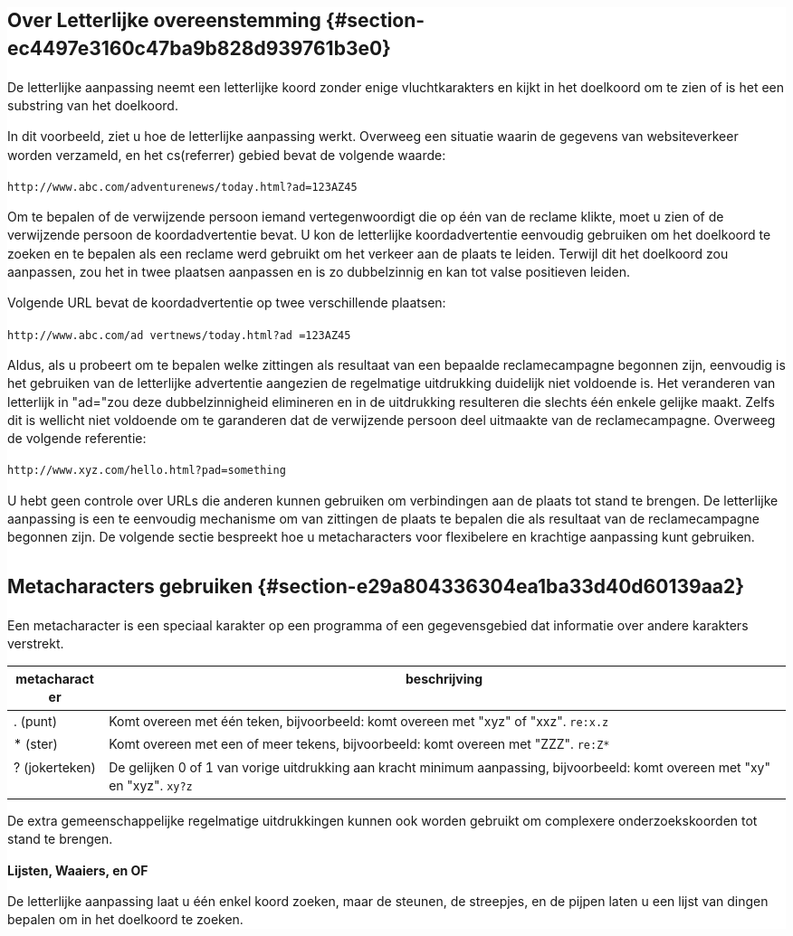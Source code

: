 ## Over Letterlijke overeenstemming {#section-ec4497e3160c47ba9b828d939761b3e0}

De letterlijke aanpassing neemt een letterlijke koord zonder enige vluchtkarakters en kijkt in het doelkoord om te zien of is het een substring van het doelkoord.

In dit voorbeeld, ziet u hoe de letterlijke aanpassing werkt. Overweeg een situatie waarin de gegevens van websiteverkeer worden verzameld, en het cs(referrer) gebied bevat de volgende waarde:

`http://www.abc.com/adventurenews/today.html?ad=123AZ45`

Om te bepalen of de verwijzende persoon iemand vertegenwoordigt die op één van de reclame klikte, moet u zien of de verwijzende persoon de koordadvertentie bevat. U kon de letterlijke koordadvertentie eenvoudig gebruiken om het doelkoord te zoeken en te bepalen als een reclame werd gebruikt om het verkeer aan de plaats te leiden. Terwijl dit het doelkoord zou aanpassen, zou het in twee plaatsen aanpassen en is zo dubbelzinnig en kan tot valse positieven leiden.

Volgende URL bevat de koordadvertentie op twee verschillende plaatsen:

`http://www.abc.com/ad vertnews/today.html?ad =123AZ45`

Aldus, als u probeert om te bepalen welke zittingen als resultaat van een bepaalde reclamecampagne begonnen zijn, eenvoudig is het gebruiken van de letterlijke advertentie aangezien de regelmatige uitdrukking duidelijk niet voldoende is. Het veranderen van letterlijk in &quot;ad=&quot;zou deze dubbelzinnigheid elimineren en in de uitdrukking resulteren die slechts één enkele gelijke maakt. Zelfs dit is wellicht niet voldoende om te garanderen dat de verwijzende persoon deel uitmaakte van de reclamecampagne. Overweeg de volgende referentie:

`http://www.xyz.com/hello.html?pad=something`

U hebt geen controle over URLs die anderen kunnen gebruiken om verbindingen aan de plaats tot stand te brengen. De letterlijke aanpassing is een te eenvoudig mechanisme om van zittingen de plaats te bepalen die als resultaat van de reclamecampagne begonnen zijn. De volgende sectie bespreekt hoe u metacharacters voor flexibelere en krachtige aanpassing kunt gebruiken.

## Metacharacters gebruiken {#section-e29a804336304ea1ba33d40d60139aa2}

Een metacharacter is een speciaal karakter op een programma of een gegevensgebied dat informatie over andere karakters verstrekt.

| metacharacter | beschrijving |
|---|---|
| . (punt) | Komt overeen met één teken, bijvoorbeeld: komt overeen met &quot;xyz&quot; of &quot;xxz&quot;. `re:x.z` |
| * (ster) | Komt overeen met een of meer tekens, bijvoorbeeld: komt overeen met &quot;ZZZ&quot;. `re:Z*` |
| ? (jokerteken) | De gelijken 0 of 1 van vorige uitdrukking aan kracht minimum aanpassing, bijvoorbeeld: komt overeen met &quot;xy&quot; en &quot;xyz&quot;. `xy?z` |

De extra gemeenschappelijke regelmatige uitdrukkingen kunnen ook worden gebruikt om complexere onderzoekskoorden tot stand te brengen.

**Lijsten, Waaiers, en OF**

De letterlijke aanpassing laat u één enkel koord zoeken, maar de steunen, de streepjes, en de pijpen laten u een lijst van dingen bepalen om in het doelkoord te zoeken.
